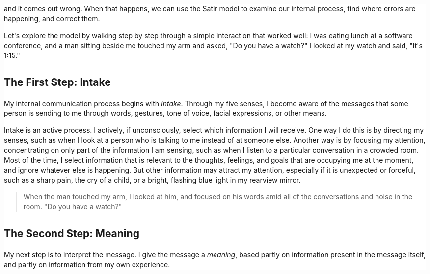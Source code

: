 and it comes out wrong.
When that happens,
we can use the Satir model to examine our internal process,
find where errors are happening,
and correct them.

Let's explore the model by walking step by step through a simple interaction that worked well:
I was eating lunch at a software conference,
and a man sitting beside me touched my arm and asked,
"Do you have a watch?"
I looked at my watch and said,
"It's 1:15."

## The First Step: Intake
My internal communication process begins with _Intake_.
Through my five senses,
I become aware of the messages that some person is sending to me
through words, gestures, tone of voice, facial expressions,
or other means.

Intake is an active process.
I actively,
if unconsciously,
select which information I will receive.
One way I do this is by directing my senses,
such as when I look at a person who is talking to me instead of at someone else.
Another way is by focusing my attention,
concentrating on only part of the information I am sensing,
such as when I listen to a particular conversation in a crowded room.
Most of the time,
I select information that is relevant to the thoughts,
feelings,
and goals that are occupying me at the moment,
and ignore whatever else is happening.
But other information may attract my attention,
especially if it is unexpected or forceful,
such as a sharp pain,
the cry of a child,
or a bright,
flashing blue light in my rearview mirror.

  > When the man touched my arm,
    I looked at him,
    and focused on his words
    amid all of the conversations and noise in the room.
    "Do you have a watch?"

## The Second Step: Meaning
My next step is to interpret the message.
I give the message a _meaning_,
based partly on information present in the message itself,
and partly on information from my own experience.
